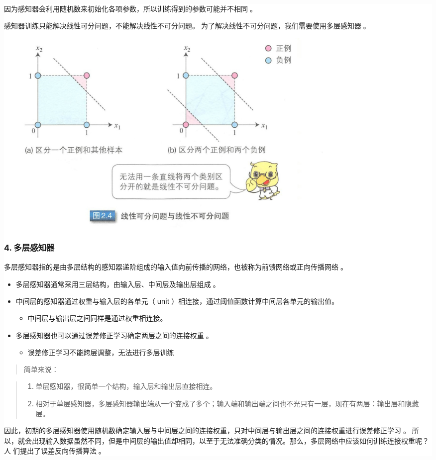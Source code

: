 因为感知器会利用随机数来初始化各项参数，所以训练得到的参数可能并不相同 。

感知器训练只能解决线性可分问题，不能解决线性不可分问题。 为了解决线性不可分问题，我们需要使用多层感知器 。

<img src="《图解深度学习》 读书笔记.assets/image-20210921114818576.png" alt="image-20210921114818576" style="zoom:80%;" />

### 4. 多层感知器

多层感知器指的是由多层结构的感知器递阶组成的输入值向前传播的网络，也被称为前馈网络或正向传播网络 。

- 多层感知器通常采用三层结构，由输入层、中间层及输出层组成 。

- 中间层的感知器通过权重与输入层的各单元（ unit ）相连接，通过阈值函数计算中间层各单元的输出值。
  - 中间层与输出层之间同样是通过权重相连接。

- 多层感知器也可以通过误差修正学习确定两层之间的连接权重 。
  - 误差修正学习不能跨层调整，无法进行多层训练

> 简单来说：

> 1. 单层感知器，很简单一个结构，输入层和输出层直接相连。
>
> 2. 相对于单层感知器，多层感知器输出端从一个变成了多个；输入端和输出端之间也不光只有一层，现在有两层：输出层和隐藏层。

因此，初期的多层感知器使用随机数确定输入层与中间层之间的连接权重，只对中间层与输出层之间的连接权重进行误差修正学习 。 所以，就会出现输入数据虽然不同，但是中间层的输出值却相同，以至于无法准确分类的情况。那么，多层网络中应该如何训练连接权重呢？人
们提出了误差反向传播算法 。
